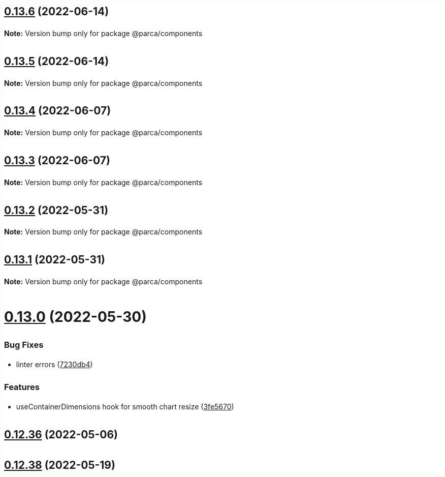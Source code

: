 ## [0.13.6](https://github.com/parca-dev/parca/compare/ui-v0.13.5...ui-v0.13.6) (2022-06-14)

**Note:** Version bump only for package @parca/components

## [0.13.5](https://github.com/parca-dev/parca/compare/ui-v0.13.4...ui-v0.13.5) (2022-06-14)

**Note:** Version bump only for package @parca/components

## [0.13.4](https://github.com/parca-dev/parca/compare/ui-v0.13.3...ui-v0.13.4) (2022-06-07)

**Note:** Version bump only for package @parca/components

## [0.13.3](https://github.com/parca-dev/parca/compare/ui-v0.13.2...ui-v0.13.3) (2022-06-07)

**Note:** Version bump only for package @parca/components

## [0.13.2](https://github.com/parca-dev/parca/compare/ui-v0.13.1...ui-v0.13.2) (2022-05-31)

**Note:** Version bump only for package @parca/components

## [0.13.1](https://github.com/parca-dev/parca/compare/ui-v0.13.0...ui-v0.13.1) (2022-05-31)

**Note:** Version bump only for package @parca/components

# [0.13.0](https://github.com/parca-dev/parca/compare/ui-v0.12.38...ui-v0.13.0) (2022-05-30)

### Bug Fixes

- linter errors ([7230db4](https://github.com/parca-dev/parca/commit/7230db46b764d3a11ecb63f2b28a2a666629b5a9))

### Features

- useContainerDimensions hook for smooth chart resize ([3fe5670](https://github.com/parca-dev/parca/commit/3fe5670cb94e838d83e5cb10d453ee620c2dc3c1))

## [0.12.36](https://github.com/parca-dev/parca/compare/ui-v0.12.35...ui-v0.12.36) (2022-05-06)

## [0.12.38](https://github.com/parca-dev/parca/compare/ui-v0.12.37...ui-v0.12.38) (2022-05-19)
